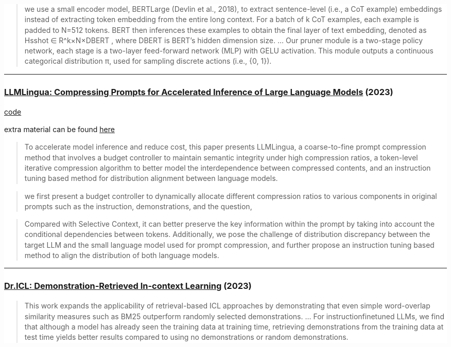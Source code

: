 > we use a small encoder model, BERTLarge (Devlin et al., 2018), to extract sentence-level
(i.e., a CoT example) embeddings instead of extracting token embedding from the entire long context. For a batch of k CoT examples, each example
is padded to N=512 tokens. BERT then inferences
these examples to obtain the final layer of text embedding, denoted as Hsshot ∈ R^k×N×DBERT , where
DBERT is BERT’s hidden dimension size.
...
Our pruner module is a
two-stage policy network, each stage is a two-layer
feed-forward network (MLP) with GELU activation. This module outputs a continuous categorical
distribution π, used for sampling discrete actions
(i.e., {0, 1}).

---
### [LLMLingua: Compressing Prompts for Accelerated Inference of Large Language Models](https://arxiv.org/pdf/2310.05736.pdf) (2023)
[code](https://github.com/microsoft/LLMLingua)

extra material can be found [here](https://llmlingua.com/)


> To accelerate model inference and
reduce cost, this paper presents LLMLingua,
a coarse-to-fine prompt compression method
that involves a budget controller to maintain
semantic integrity under high compression ratios, a token-level iterative compression algorithm to better model the interdependence between compressed contents, and an instruction tuning based method for distribution alignment between language models.


> we first
present a budget controller to dynamically allocate different compression ratios to various components in original prompts such as the instruction,
demonstrations, and the question, 

> Compared with Selective Context, it
can better preserve the key information within the
prompt by taking into account the conditional dependencies between tokens. Additionally, we pose
the challenge of distribution discrepancy between
the target LLM and the small language model used
for prompt compression, and further propose an
instruction tuning based method to align the distribution of both language models.



---
### [Dr.ICL: Demonstration-Retrieved In-context Learning](https://arxiv.org/pdf/2305.14128.pdf) (2023)

> This work expands the applicability
of retrieval-based ICL approaches by demonstrating that even simple word-overlap similarity measures such as BM25 outperform randomly selected demonstrations.
...
For instructionfinetuned LLMs, we find that although a model
has already seen the training data at training
time, retrieving demonstrations from the training data at test time yields better results compared to using no demonstrations or random
demonstrations.

